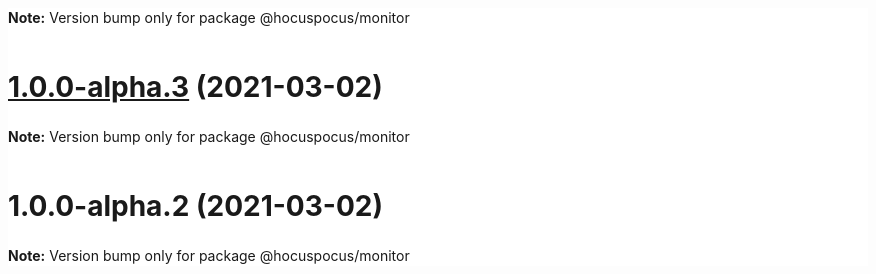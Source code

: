 **Note:** Version bump only for package @hocuspocus/monitor





# [1.0.0-alpha.3](https://github.com/ueberdosis/hocuspocus/compare/@hocuspocus/monitor@1.0.0-alpha.2...@hocuspocus/monitor@1.0.0-alpha.3) (2021-03-02)

**Note:** Version bump only for package @hocuspocus/monitor





# 1.0.0-alpha.2 (2021-03-02)

**Note:** Version bump only for package @hocuspocus/monitor
